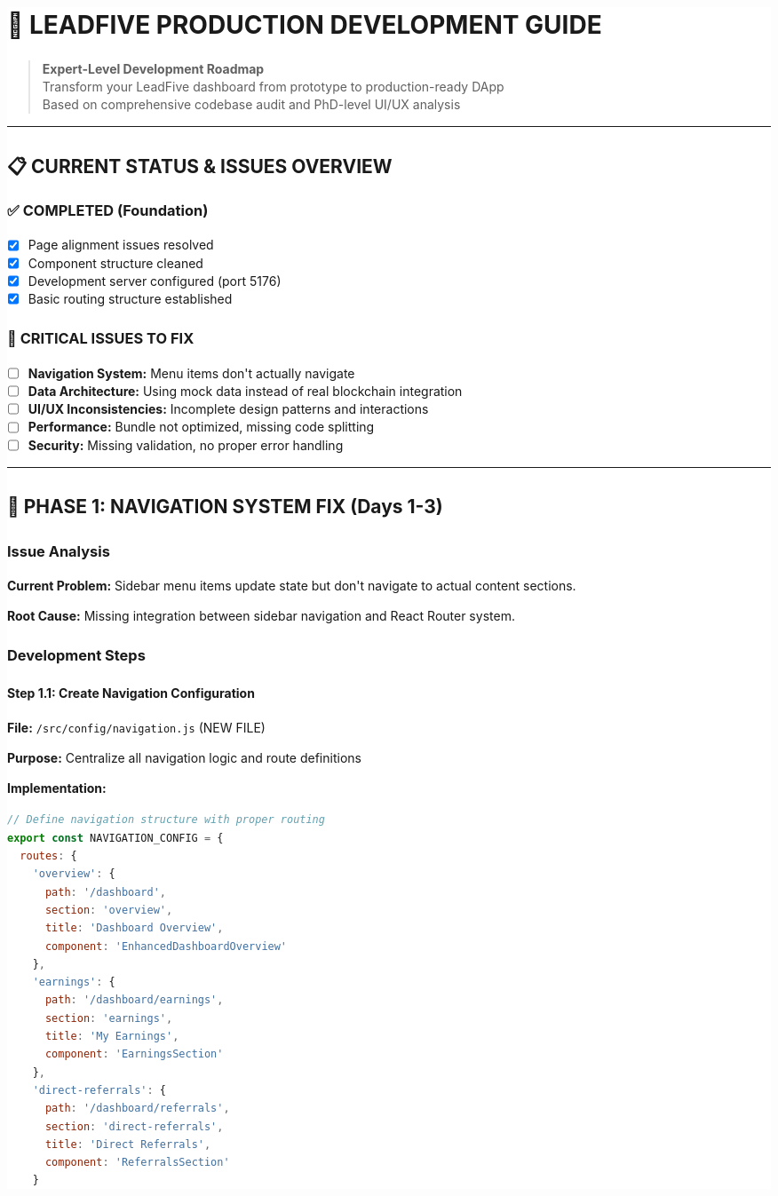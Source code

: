 # 🚀 LEADFIVE PRODUCTION DEVELOPMENT GUIDE

> **Expert-Level Development Roadmap**  
> Transform your LeadFive dashboard from prototype to production-ready DApp  
> Based on comprehensive codebase audit and PhD-level UI/UX analysis

---

## 📋 **CURRENT STATUS & ISSUES OVERVIEW**

### ✅ **COMPLETED (Foundation)**
- [x] Page alignment issues resolved
- [x] Component structure cleaned
- [x] Development server configured (port 5176)
- [x] Basic routing structure established

### 🚨 **CRITICAL ISSUES TO FIX**
- [ ] **Navigation System:** Menu items don't actually navigate
- [ ] **Data Architecture:** Using mock data instead of real blockchain integration
- [ ] **UI/UX Inconsistencies:** Incomplete design patterns and interactions
- [ ] **Performance:** Bundle not optimized, missing code splitting
- [ ] **Security:** Missing validation, no proper error handling

---

## 🎯 **PHASE 1: NAVIGATION SYSTEM FIX (Days 1-3)**

### **Issue Analysis**
**Current Problem:** Sidebar menu items update state but don't navigate to actual content sections.

**Root Cause:** Missing integration between sidebar navigation and React Router system.

### **Development Steps**

#### **Step 1.1: Create Navigation Configuration**
**File:** `/src/config/navigation.js` (NEW FILE)

**Purpose:** Centralize all navigation logic and route definitions

**Implementation:**
```javascript
// Define navigation structure with proper routing
export const NAVIGATION_CONFIG = {
  routes: {
    'overview': {
      path: '/dashboard',
      section: 'overview',
      title: 'Dashboard Overview',
      component: 'EnhancedDashboardOverview'
    },
    'earnings': {
      path: '/dashboard/earnings',
      section: 'earnings',
      title: 'My Earnings',
      component: 'EarningsSection'
    },
    'direct-referrals': {
      path: '/dashboard/referrals',
      section: 'direct-referrals',
      title: 'Direct Referrals',
      component: 'ReferralsSection'
    }
```
